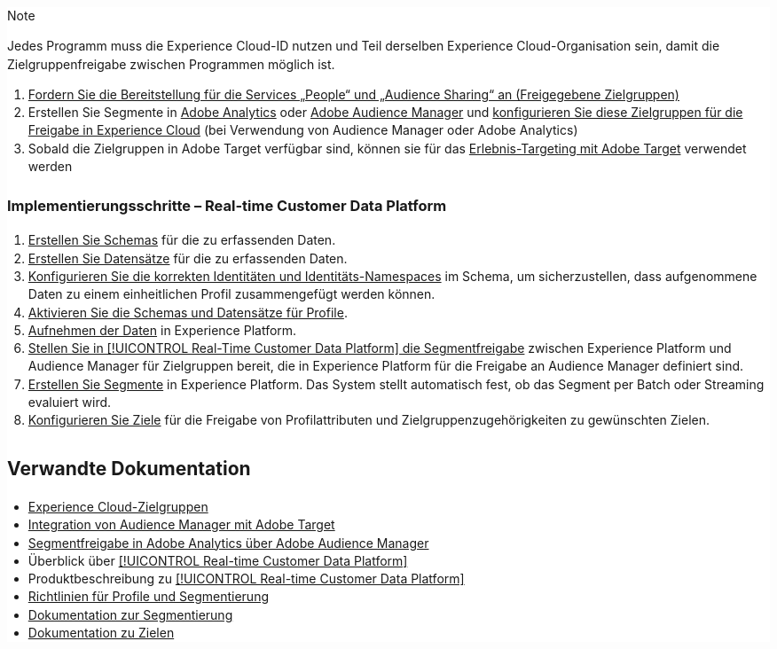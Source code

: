    >[!NOTE]
   >
   >Jedes Programm muss die Experience Cloud-ID nutzen und Teil derselben Experience Cloud-Organisation sein, damit die Zielgruppenfreigabe zwischen Programmen möglich ist.

1. [Fordern Sie die Bereitstellung für die Services „People“ und „Audience Sharing“ an (Freigegebene Zielgruppen)](https://www.adobe.com/go/audiences)
1. Erstellen Sie Segmente in [Adobe Analytics](https://experienceleague.adobe.com/docs/analytics/components/segmentation/segmentation-workflow/seg-build.html?lang=de) oder [Adobe Audience Manager](https://experienceleague.adobe.com/docs/audience-manager/user-guide/features/segments/segment-builder.html?lang=de) und [konfigurieren Sie diese Zielgruppen für die Freigabe in Experience Cloud](https://experienceleague.adobe.com/docs/analytics/components/segmentation/segmentation-workflow/seg-publish.html?lang=de) (bei Verwendung von Audience Manager oder Adobe Analytics)
1. Sobald die Zielgruppen in Adobe Target verfügbar sind, können sie für das [Erlebnis-Targeting mit Adobe Target](https://experienceleague.adobe.com/docs/target/using/audiences/target.html?lang=de) verwendet werden

### Implementierungsschritte – Real-time Customer Data Platform

1. [Erstellen Sie Schemas](https://experienceleague.adobe.com/?recommended=ExperiencePlatform-D-1-2021.1.xdm&amp;lang=de) für die zu erfassenden Daten.
1. [Erstellen Sie Datensätze](https://experienceleague.adobe.com/docs/platform-learn/tutorials/data-ingestion/create-datasets-and-ingest-data.html?lang=de) für die zu erfassenden Daten.
1. [Konfigurieren Sie die korrekten Identitäten und Identitäts-Namespaces](https://experienceleague.adobe.com/docs/platform-learn/tutorials/identities/label-ingest-and-verify-identity-data.html?lang=de) im Schema, um sicherzustellen, dass aufgenommene Daten zu einem einheitlichen Profil zusammengefügt werden können.
1. [Aktivieren Sie die Schemas und Datensätze für Profile](https://experienceleague.adobe.com/docs/platform-learn/tutorials/profiles/bring-data-into-the-real-time-customer-profile.html?lang=de).
1. [Aufnehmen der Daten](https://experienceleague.adobe.com/?recommended=ExperiencePlatform-D-1-2020.1.dataingestion&amp;lang=de) in Experience Platform.
1. [Stellen Sie in [!UICONTROL Real-Time Customer Data Platform] die Segmentfreigabe](https://www.adobe.com/go/audiences) zwischen Experience Platform und Audience Manager für Zielgruppen bereit, die in Experience Platform für die Freigabe an Audience Manager definiert sind.
1. [Erstellen Sie Segmente](https://experienceleague.adobe.com/docs/platform-learn/tutorials/segments/create-segments.html?lang=de) in Experience Platform. Das System stellt automatisch fest, ob das Segment per Batch oder Streaming evaluiert wird.
1. [Konfigurieren Sie Ziele](https://experienceleague.adobe.com/docs/platform-learn/tutorials/destinations/create-destinations-and-activate-data.html?lang=de) für die Freigabe von Profilattributen und Zielgruppenzugehörigkeiten zu gewünschten Zielen.


## Verwandte Dokumentation

* [Experience Cloud-Zielgruppen](https://experienceleague.adobe.com/docs/core-services/interface/audiences/audience-library.html?lang=de)
* [Integration von Audience Manager mit Adobe Target](https://experienceleague.adobe.com/docs/audience-manager/user-guide/implementation-integration-guides/integration-other-solutions/aam-target-integration.html?lang=de)
* [Segmentfreigabe in Adobe Analytics über Adobe Audience Manager](https://experienceleague.adobe.com/docs/analytics/components/segmentation/segmentation-workflow/seg-publish.html?lang=de)
* Überblick über [[!UICONTROL Real-time Customer Data Platform] ](https://experienceleague.adobe.com/docs/platform-learn/tutorials/application-services/rtcdp/understanding-the-real-time-customer-data-platform.html?lang=de)
* Produktbeschreibung zu [[!UICONTROL Real-time Customer Data Platform] ](https://helpx.adobe.com/de/legal/product-descriptions/real-time-customer-data-platform.html)
* [Richtlinien für Profile und Segmentierung](https://experienceleague.adobe.com/docs/experience-platform/profile/guardrails.html?lang=de)
* [Dokumentation zur Segmentierung](https://experienceleague.adobe.com/docs/experience-platform/segmentation/api/streaming-segmentation.html?lang=de)
* [Dokumentation zu Zielen](https://experienceleague.adobe.com/docs/experience-platform/destinations/catalog/overview.html?lang=de)
